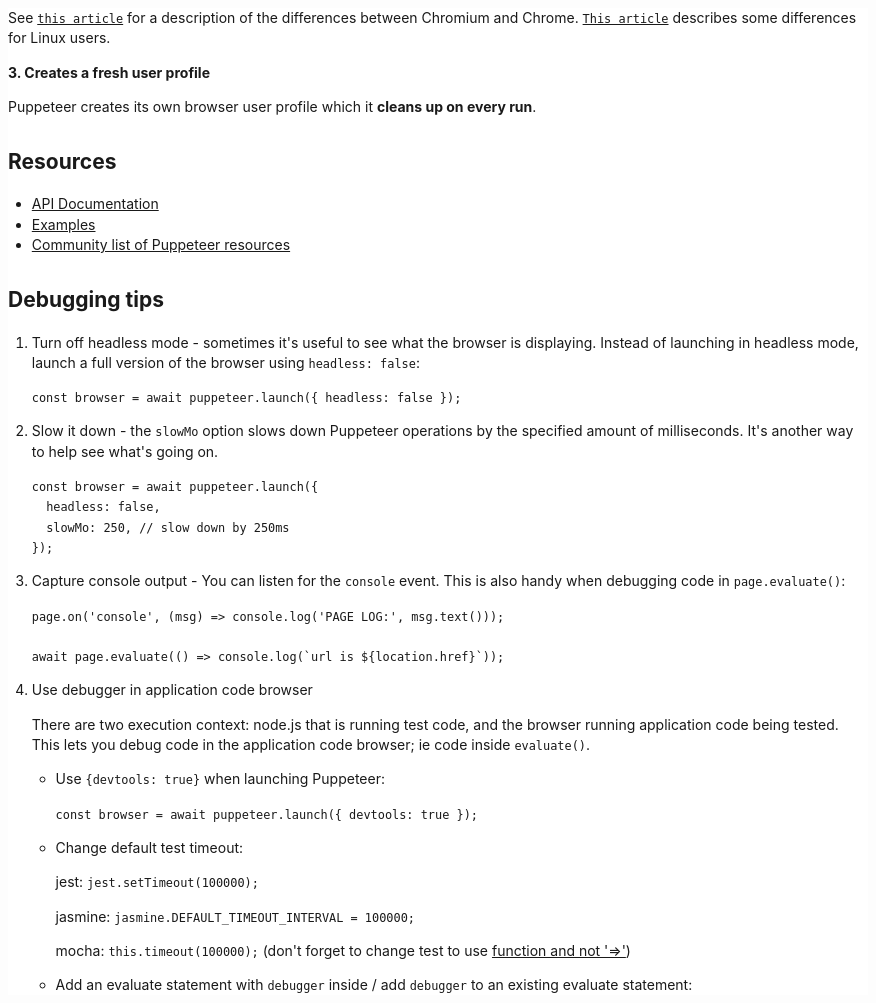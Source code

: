 See [`this article`](https://www.howtogeek.com/202825/what’s-the-difference-between-chromium-and-chrome/) for a description of the differences between Chromium and Chrome. [`This article`](https://chromium.googlesource.com/chromium/src/+/refs/heads/main/docs/chromium_browser_vs_google_chrome.md) describes some differences for Linux users.

**3. Creates a fresh user profile**

Puppeteer creates its own browser user profile which it **cleans up on every run**.

<a href="#resources" id="user-content-resources" class="anchor"></a>Resources
-----------------------------------------------------------------------------

-   [API Documentation](https://github.com/puppeteer/puppeteer/blob/v11.0.0/docs/api.md)
-   [Examples](https://github.com/puppeteer/puppeteer/tree/main/examples/)
-   [Community list of Puppeteer resources](https://github.com/transitive-bullshit/awesome-puppeteer)

<a href="#debugging-tips" id="user-content-debugging-tips" class="anchor"></a>Debugging tips
--------------------------------------------------------------------------------------------

1.  Turn off headless mode - sometimes it's useful to see what the browser is displaying. Instead of launching in headless mode, launch a full version of the browser using `headless: false`:

        const browser = await puppeteer.launch({ headless: false });

2.  Slow it down - the `slowMo` option slows down Puppeteer operations by the specified amount of milliseconds. It's another way to help see what's going on.

        const browser = await puppeteer.launch({
          headless: false,
          slowMo: 250, // slow down by 250ms
        });

3.  Capture console output - You can listen for the `console` event. This is also handy when debugging code in `page.evaluate()`:

        page.on('console', (msg) => console.log('PAGE LOG:', msg.text()));

        await page.evaluate(() => console.log(`url is ${location.href}`));

4.  Use debugger in application code browser

    There are two execution context: node.js that is running test code, and the browser running application code being tested. This lets you debug code in the application code browser; ie code inside `evaluate()`.

    -   Use `{devtools: true}` when launching Puppeteer:

            const browser = await puppeteer.launch({ devtools: true });

    -   Change default test timeout:

        jest: `jest.setTimeout(100000);`

        jasmine: `jasmine.DEFAULT_TIMEOUT_INTERVAL = 100000;`

        mocha: `this.timeout(100000);` (don't forget to change test to use [function and not '=&gt;'](https://stackoverflow.com/a/23492442))

    -   Add an evaluate statement with `debugger` inside / add `debugger` to an existing evaluate statement:
